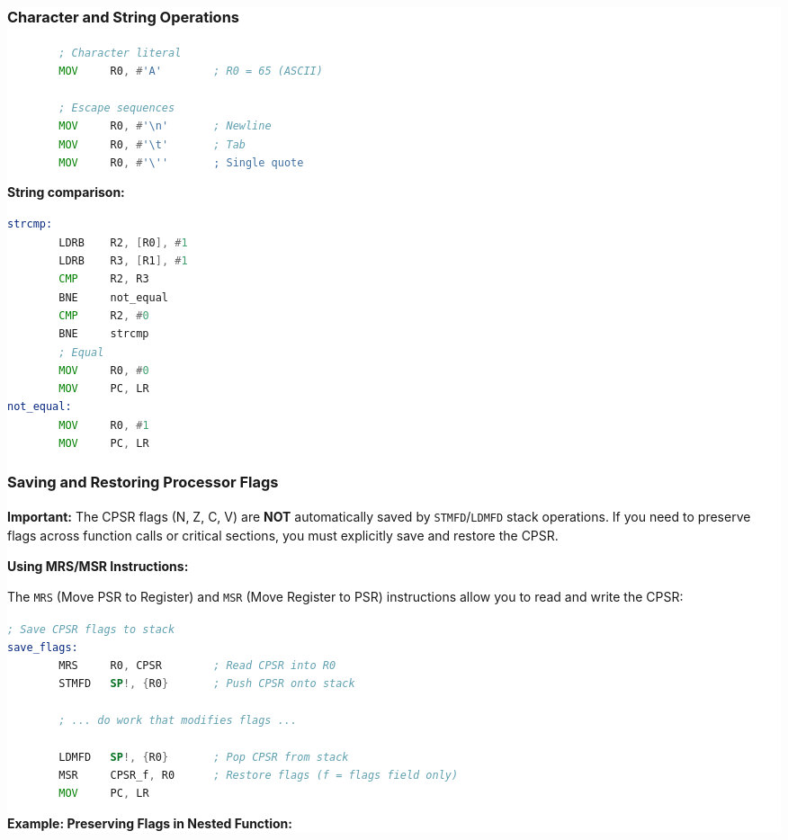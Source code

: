 ### Character and String Operations

```asm
        ; Character literal
        MOV     R0, #'A'        ; R0 = 65 (ASCII)

        ; Escape sequences
        MOV     R0, #'\n'       ; Newline
        MOV     R0, #'\t'       ; Tab
        MOV     R0, #'\''       ; Single quote
```

**String comparison:**
```asm
strcmp:
        LDRB    R2, [R0], #1
        LDRB    R3, [R1], #1
        CMP     R2, R3
        BNE     not_equal
        CMP     R2, #0
        BNE     strcmp
        ; Equal
        MOV     R0, #0
        MOV     PC, LR
not_equal:
        MOV     R0, #1
        MOV     PC, LR
```

### Saving and Restoring Processor Flags

**Important:** The CPSR flags (N, Z, C, V) are **NOT** automatically saved by `STMFD`/`LDMFD` stack operations. If you need to preserve flags across function calls or critical sections, you must explicitly save and restore the CPSR.

**Using MRS/MSR Instructions:**

The `MRS` (Move PSR to Register) and `MSR` (Move Register to PSR) instructions allow you to read and write the CPSR:

```asm
; Save CPSR flags to stack
save_flags:
        MRS     R0, CPSR        ; Read CPSR into R0
        STMFD   SP!, {R0}       ; Push CPSR onto stack

        ; ... do work that modifies flags ...

        LDMFD   SP!, {R0}       ; Pop CPSR from stack
        MSR     CPSR_f, R0      ; Restore flags (f = flags field only)
        MOV     PC, LR
```

**Example: Preserving Flags in Nested Function:**
